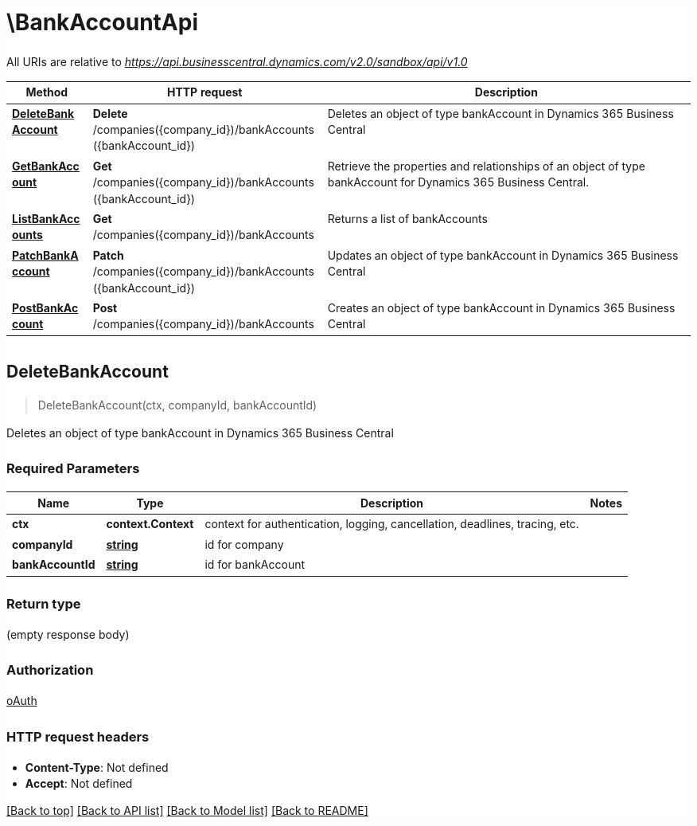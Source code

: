 # \BankAccountApi

All URIs are relative to *https://api.businesscentral.dynamics.com/v2.0/sandbox/api/v1.0*

Method | HTTP request | Description
------------- | ------------- | -------------
[**DeleteBankAccount**](BankAccountApi.md#DeleteBankAccount) | **Delete** /companies({company_id})/bankAccounts({bankAccount_id}) | Deletes an object of type bankAccount in Dynamics 365 Business Central
[**GetBankAccount**](BankAccountApi.md#GetBankAccount) | **Get** /companies({company_id})/bankAccounts({bankAccount_id}) | Retrieve the properties and relationships of an object of type bankAccount for Dynamics 365 Business Central.
[**ListBankAccounts**](BankAccountApi.md#ListBankAccounts) | **Get** /companies({company_id})/bankAccounts | Returns a list of bankAccounts
[**PatchBankAccount**](BankAccountApi.md#PatchBankAccount) | **Patch** /companies({company_id})/bankAccounts({bankAccount_id}) | Updates an object of type bankAccount in Dynamics 365 Business Central
[**PostBankAccount**](BankAccountApi.md#PostBankAccount) | **Post** /companies({company_id})/bankAccounts | Creates an object of type bankAccount in Dynamics 365 Business Central



## DeleteBankAccount

> DeleteBankAccount(ctx, companyId, bankAccountId)

Deletes an object of type bankAccount in Dynamics 365 Business Central

### Required Parameters


Name | Type | Description  | Notes
------------- | ------------- | ------------- | -------------
**ctx** | **context.Context** | context for authentication, logging, cancellation, deadlines, tracing, etc.
**companyId** | [**string**](.md)| id for company | 
**bankAccountId** | [**string**](.md)| id for bankAccount | 

### Return type

 (empty response body)

### Authorization

[oAuth](../README.md#oAuth)

### HTTP request headers

- **Content-Type**: Not defined
- **Accept**: Not defined

[[Back to top]](#) [[Back to API list]](../README.md#documentation-for-api-endpoints)
[[Back to Model list]](../README.md#documentation-for-models)
[[Back to README]](../README.md)
